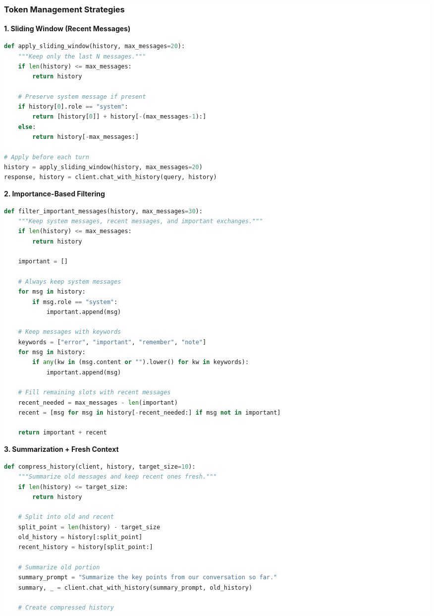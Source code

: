 ### Token Management Strategies

**1. Sliding Window (Recent Messages)**

```python
def apply_sliding_window(history, max_messages=20):
    """Keep only the last N messages."""
    if len(history) <= max_messages:
        return history

    # Preserve system message if present
    if history[0].role == "system":
        return [history[0]] + history[-(max_messages-1):]
    else:
        return history[-max_messages:]

# Apply before each turn
history = apply_sliding_window(history, max_messages=20)
response, history = client.chat_with_history(query, history)
```

**2. Importance-Based Filtering**

```python
def filter_important_messages(history, max_messages=30):
    """Keep system messages, recent messages, and important exchanges."""
    if len(history) <= max_messages:
        return history

    important = []

    # Always keep system messages
    for msg in history:
        if msg.role == "system":
            important.append(msg)

    # Keep messages with keywords
    keywords = ["error", "important", "remember", "note"]
    for msg in history:
        if any(kw in (msg.content or "").lower() for kw in keywords):
            important.append(msg)

    # Fill remaining slots with recent messages
    recent_needed = max_messages - len(important)
    recent = [msg for msg in history[-recent_needed:] if msg not in important]

    return important + recent
```

**3. Summarization + Fresh Context**

```python
def compress_history(client, history, target_size=10):
    """Summarize old messages and keep recent ones fresh."""
    if len(history) <= target_size:
        return history

    # Split into old and recent
    split_point = len(history) - target_size
    old_history = history[:split_point]
    recent_history = history[split_point:]

    # Summarize old portion
    summary_prompt = "Summarize the key points from our conversation so far."
    summary, _ = client.chat_with_history(summary_prompt, old_history)

    # Create compressed history
```